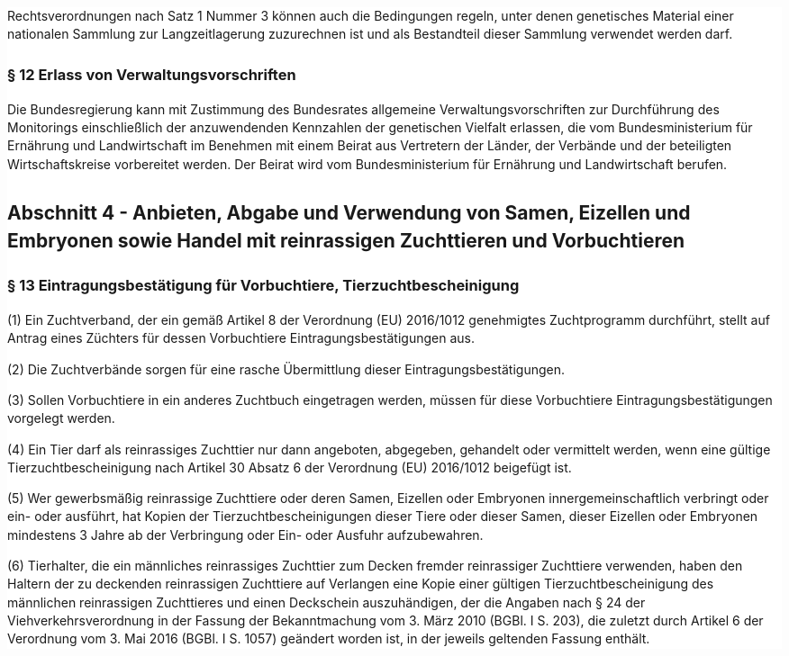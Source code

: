 

Rechtsverordnungen nach Satz 1 Nummer 3 können auch die Bedingungen
regeln, unter denen genetisches Material einer nationalen Sammlung zur
Langzeitlagerung zuzurechnen ist und als Bestandteil dieser Sammlung
verwendet werden darf.


### § 12 Erlass von Verwaltungsvorschriften

Die Bundesregierung kann mit Zustimmung des Bundesrates allgemeine
Verwaltungsvorschriften zur Durchführung des Monitorings
einschließlich der anzuwendenden Kennzahlen der genetischen Vielfalt
erlassen, die vom Bundesministerium für Ernährung und Landwirtschaft
im Benehmen mit einem Beirat aus Vertretern der Länder, der Verbände
und der beteiligten Wirtschaftskreise vorbereitet werden. Der Beirat
wird vom Bundesministerium für Ernährung und Landwirtschaft berufen.


## Abschnitt 4 - Anbieten, Abgabe und Verwendung von Samen, Eizellen und Embryonen sowie Handel mit reinrassigen Zuchttieren und Vorbuchtieren


### § 13 Eintragungsbestätigung für Vorbuchtiere, Tierzuchtbescheinigung

(1) Ein Zuchtverband, der ein gemäß Artikel 8 der Verordnung (EU)
2016/1012 genehmigtes Zuchtprogramm durchführt, stellt auf Antrag
eines Züchters für dessen Vorbuchtiere Eintragungsbestätigungen aus.

(2) Die Zuchtverbände sorgen für eine rasche Übermittlung dieser
Eintragungsbestätigungen.

(3) Sollen Vorbuchtiere in ein anderes Zuchtbuch eingetragen werden,
müssen für diese Vorbuchtiere Eintragungsbestätigungen vorgelegt
werden.

(4) Ein Tier darf als reinrassiges Zuchttier nur dann angeboten,
abgegeben, gehandelt oder vermittelt werden, wenn eine gültige
Tierzuchtbescheinigung nach Artikel 30 Absatz 6 der Verordnung (EU)
2016/1012 beigefügt ist.

(5) Wer gewerbsmäßig reinrassige Zuchttiere oder deren Samen, Eizellen
oder Embryonen innergemeinschaftlich verbringt oder ein- oder
ausführt, hat Kopien der Tierzuchtbescheinigungen dieser Tiere oder
dieser Samen, dieser Eizellen oder Embryonen mindestens 3 Jahre ab der
Verbringung oder Ein- oder Ausfuhr aufzubewahren.

(6) Tierhalter, die ein männliches reinrassiges Zuchttier zum Decken
fremder reinrassiger Zuchttiere verwenden, haben den Haltern der zu
deckenden reinrassigen Zuchttiere auf Verlangen eine Kopie einer
gültigen Tierzuchtbescheinigung des männlichen reinrassigen
Zuchttieres und einen Deckschein auszuhändigen, der die Angaben nach §
24 der Viehverkehrsverordnung in der Fassung der Bekanntmachung vom 3.
März 2010 (BGBl. I S. 203), die zuletzt durch Artikel 6 der Verordnung
vom 3. Mai 2016 (BGBl. I S. 1057) geändert worden ist, in der jeweils
geltenden Fassung enthält.
